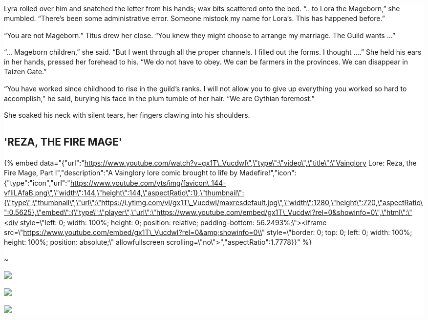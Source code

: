 Lyra rolled over him and snatched the letter from his hands; wax bits scattered onto the bed. “.. to Lora the Mageborn,” she mumbled. “There’s been some administrative error. Someone mistook my name for Lora’s. This has happened before.”

“You are not Mageborn.” Titus drew her close. “You knew they might choose to arrange my marriage. The Guild wants …”

“… Mageborn children,” she said. “But I went through all the proper channels. I filled out the forms. I thought ….” She held his ears in her hands, pressed her forehead to his. “We do not have to obey. We can be farmers in the provinces. We can disappear in Taizen Gate.”

“You have worked since childhood to rise in the guild’s ranks. I will not allow you to give up everything you worked so hard to accomplish,” he said, burying his face in the plum tumble of her hair. “We are Gythian foremost.”

She soaked his neck with silent tears, her fingers clawing into his shoulders.

## 'REZA, THE FIRE MAGE'

{% embed data="{\"url\":\"https://www.youtube.com/watch?v=gx1T\_VucdwI\",\"type\":\"video\",\"title\":\"Vainglory Lore: Reza, the Fire Mage, Part I\",\"description\":\"A Vainglory lore comic brought to life by Madefire!\",\"icon\":{\"type\":\"icon\",\"url\":\"https://www.youtube.com/yts/img/favicon\_144-vfliLAfaB.png\",\"width\":144,\"height\":144,\"aspectRatio\":1},\"thumbnail\":{\"type\":\"thumbnail\",\"url\":\"https://i.ytimg.com/vi/gx1T\_VucdwI/maxresdefault.jpg\",\"width\":1280,\"height\":720,\"aspectRatio\":0.5625},\"embed\":{\"type\":\"player\",\"url\":\"https://www.youtube.com/embed/gx1T\_VucdwI?rel=0&showinfo=0\",\"html\":\"<div style=\\"left: 0; width: 100%; height: 0; position: relative; padding-bottom: 56.2493%;\\"><iframe src=\\"https://www.youtube.com/embed/gx1T\_VucdwI?rel=0&amp;showinfo=0\\" style=\\"border: 0; top: 0; left: 0; width: 100%; height: 100%; position: absolute;\\" allowfullscreen scrolling=\\"no\\"></iframe></div>\",\"aspectRatio\":1.7778}}" %}

~



![](../../.gitbook/assets/image%20%28208%29.png)



![](../../.gitbook/assets/image%20%28153%29.png)



![](../../.gitbook/assets/image%20%28179%29.png)


